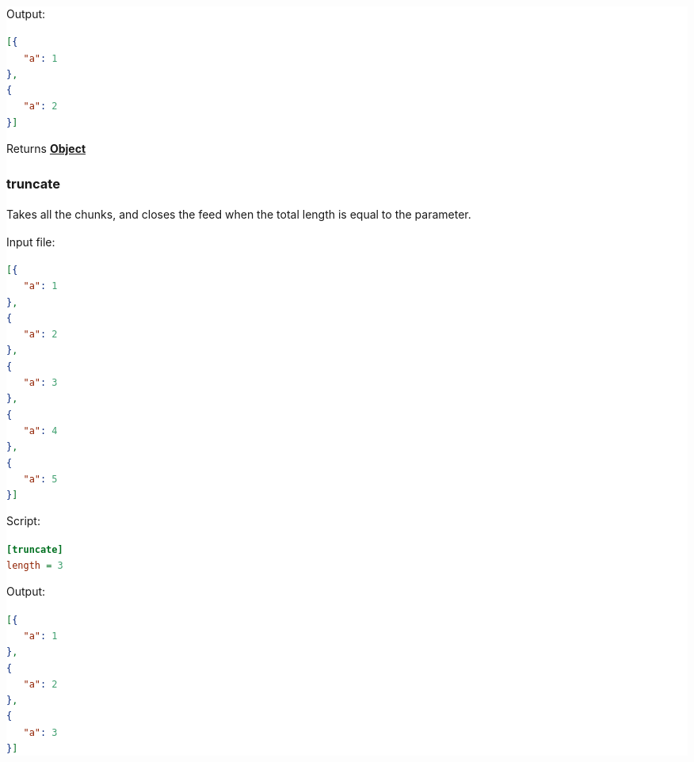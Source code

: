 Output:

```json
[{
   "a": 1
},
{
   "a": 2
}]
```

Returns **[Object](https://developer.mozilla.org/docs/Web/JavaScript/Reference/Global_Objects/Object)**&#x20;

### truncate

Takes all the chunks, and closes the feed when the total length is equal to the parameter.

Input file:

```json
[{
   "a": 1
},
{
   "a": 2
},
{
   "a": 3
},
{
   "a": 4
},
{
   "a": 5
}]
```

Script:

```ini
[truncate]
length = 3
```

Output:

```json
[{
   "a": 1
},
{
   "a": 2
},
{
   "a": 3
}]
```
